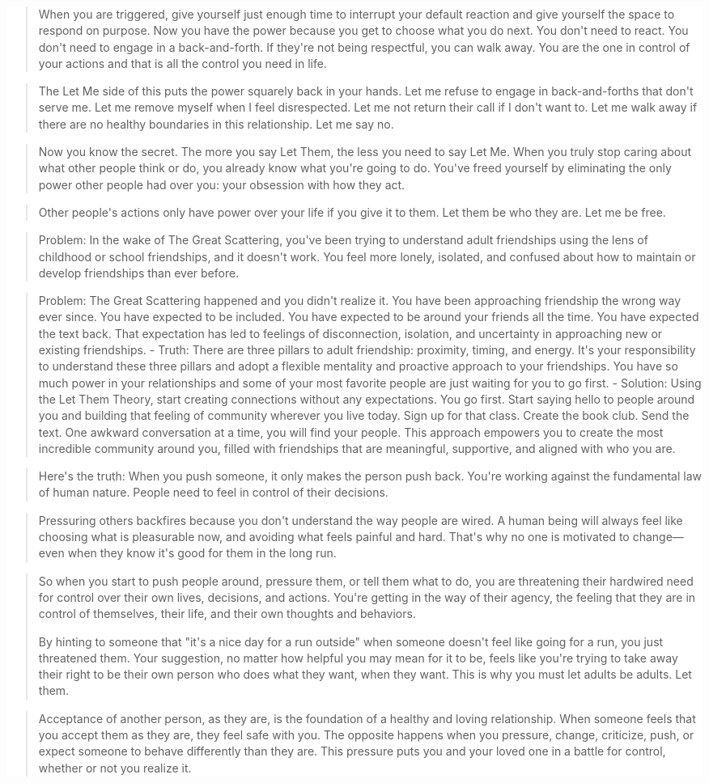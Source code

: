 > When you are triggered, give yourself just enough time to interrupt your default reaction and give yourself the space to respond on purpose. Now you have the power because you get to choose what you do next. You don't need to react. You don't need to engage in a back-and-forth. If they're not being respectful, you can walk away. You are the one in control of your actions and that is all the control you need in life.

> The Let Me side of this puts the power squarely back in your hands. Let me refuse to engage in back-and-forths that don't serve me. Let me remove myself when I feel disrespected. Let me not return their call if I don't want to. Let me walk away if there are no healthy boundaries in this relationship. Let me say no.

> Now you know the secret. The more you say Let Them, the less you need to say Let Me. When you truly stop caring about what other people think or do, you already know what you're going to do. You've freed yourself by eliminating the only power other people had over you: your obsession with how they act.

> Other people's actions only have power over your life if you give it to them. Let them be who they are. Let me be free.

> Problem: In the wake of The Great Scattering, you've been trying to understand adult friendships using the lens of childhood or school friendships, and it doesn't work. You feel more lonely, isolated, and confused about how to maintain or develop friendships than ever before.

> Problem: The Great Scattering happened and you didn't realize it. You have been approaching friendship the wrong way ever since. You have expected to be included. You have expected to be around your friends all the time. You have expected the text back. That expectation has led to feelings of disconnection, isolation, and uncertainty in approaching new or existing friendships. - Truth: There are three pillars to adult friendship: proximity, timing, and energy. It's your responsibility to understand these three pillars and adopt a flexible mentality and proactive approach to your friendships. You have so much power in your relationships and some of your most favorite people are just waiting for you to go first. - Solution: Using the Let Them Theory, start creating connections without any expectations. You go first. Start saying hello to people around you and building that feeling of community wherever you live today. Sign up for that class. Create the book club. Send the text. One awkward conversation at a time, you will find your people. This approach empowers you to create the most incredible community around you, filled with friendships that are meaningful, supportive, and aligned with who you are.

> Here's the truth: When you push someone, it only makes the person push back. You're working against the fundamental law of human nature. People need to feel in control of their decisions.

> Pressuring others backfires because you don't understand the way people are wired. A human being will always feel like choosing what is pleasurable now, and avoiding what feels painful and hard. That's why no one is motivated to change—even when they know it's good for them in the long run.

> So when you start to push people around, pressure them, or tell them what to do, you are threatening their hardwired need for control over their own lives, decisions, and actions. You're getting in the way of their agency, the feeling that they are in control of themselves, their life, and their own thoughts and behaviors.
> 
> By hinting to someone that "it's a nice day for a run outside" when someone doesn't feel like going for a run, you just threatened them. Your suggestion, no matter how helpful you may mean for it to be, feels like you're trying to take away their right to be their own person who does what they want, when they want. This is why you must let adults be adults. Let them.

> Acceptance of another person, as they are, is the foundation of a healthy and loving relationship. When someone feels that you accept them as they are, they feel safe with you. The opposite happens when you pressure, change, criticize, push, or expect someone to behave differently than they are. This pressure puts you and your loved one in a battle for control, whether or not you realize it.

